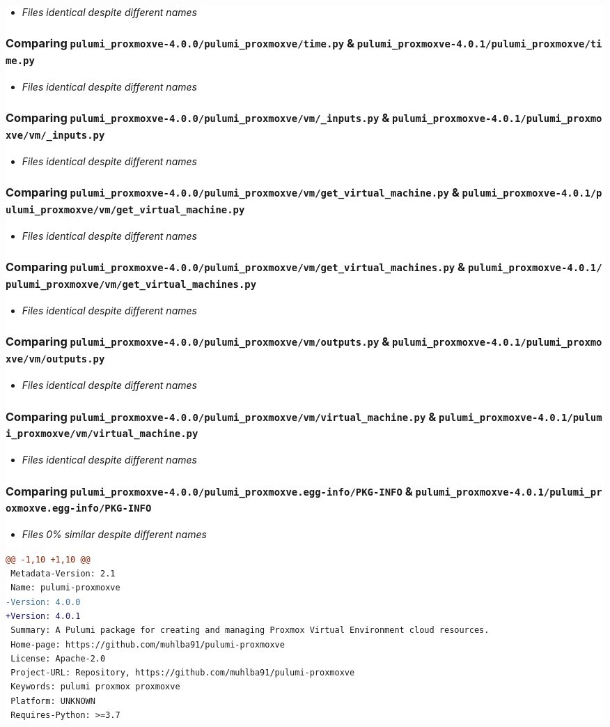  * *Files identical despite different names*

### Comparing `pulumi_proxmoxve-4.0.0/pulumi_proxmoxve/time.py` & `pulumi_proxmoxve-4.0.1/pulumi_proxmoxve/time.py`

 * *Files identical despite different names*

### Comparing `pulumi_proxmoxve-4.0.0/pulumi_proxmoxve/vm/_inputs.py` & `pulumi_proxmoxve-4.0.1/pulumi_proxmoxve/vm/_inputs.py`

 * *Files identical despite different names*

### Comparing `pulumi_proxmoxve-4.0.0/pulumi_proxmoxve/vm/get_virtual_machine.py` & `pulumi_proxmoxve-4.0.1/pulumi_proxmoxve/vm/get_virtual_machine.py`

 * *Files identical despite different names*

### Comparing `pulumi_proxmoxve-4.0.0/pulumi_proxmoxve/vm/get_virtual_machines.py` & `pulumi_proxmoxve-4.0.1/pulumi_proxmoxve/vm/get_virtual_machines.py`

 * *Files identical despite different names*

### Comparing `pulumi_proxmoxve-4.0.0/pulumi_proxmoxve/vm/outputs.py` & `pulumi_proxmoxve-4.0.1/pulumi_proxmoxve/vm/outputs.py`

 * *Files identical despite different names*

### Comparing `pulumi_proxmoxve-4.0.0/pulumi_proxmoxve/vm/virtual_machine.py` & `pulumi_proxmoxve-4.0.1/pulumi_proxmoxve/vm/virtual_machine.py`

 * *Files identical despite different names*

### Comparing `pulumi_proxmoxve-4.0.0/pulumi_proxmoxve.egg-info/PKG-INFO` & `pulumi_proxmoxve-4.0.1/pulumi_proxmoxve.egg-info/PKG-INFO`

 * *Files 0% similar despite different names*

```diff
@@ -1,10 +1,10 @@
 Metadata-Version: 2.1
 Name: pulumi-proxmoxve
-Version: 4.0.0
+Version: 4.0.1
 Summary: A Pulumi package for creating and managing Proxmox Virtual Environment cloud resources.
 Home-page: https://github.com/muhlba91/pulumi-proxmoxve
 License: Apache-2.0
 Project-URL: Repository, https://github.com/muhlba91/pulumi-proxmoxve
 Keywords: pulumi proxmox proxmoxve
 Platform: UNKNOWN
 Requires-Python: >=3.7
```
